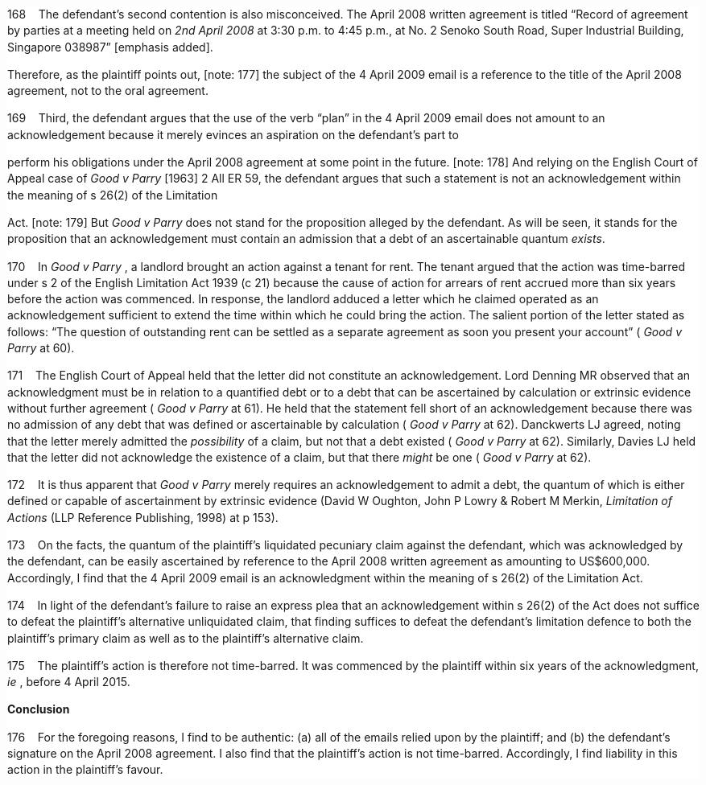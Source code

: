168    The defendant’s second contention is also misconceived. The April 2008 written agreement is titled “Record of agreement by parties at a meeting held on _2nd April 2008_ at 3:30 p.m. to 4:45 p.m., at No. 2 Senoko South Road, Super Industrial Building, Singapore 038987” [emphasis added]. 

Therefore, as the plaintiff points out, [note: 177] the subject of the 4 April 2009 email is a reference to the title of the April 2008 agreement, not to the oral agreement. 

169    Third, the defendant argues that the use of the verb “plan” in the 4 April 2009 email does not amount to an acknowledgement because it merely evinces an aspiration on the defendant’s part to 

perform his obligations under the April 2008 agreement at some point in the future. [note: 178] And relying on the English Court of Appeal case of _Good v Parry_ [1963] 2 All ER 59, the defendant argues that such a statement is not an acknowledgement within the meaning of s 26(2) of the Limitation 

Act. [note: 179] But _Good v Parry_ does not stand for the proposition alleged by the defendant. As will be seen, it stands for the proposition that an acknowledgement must contain an admission that a debt of an ascertainable quantum _exists_. 

170    In _Good v Parry_ , a landlord brought an action against a tenant for rent. The tenant argued that the action was time-barred under s 2 of the English Limitation Act 1939 (c 21) because the cause of action for arrears of rent accrued more than six years before the action was commenced. In response, the landlord adduced a letter which he claimed operated as an acknowledgement sufficient to extend the time within which he could bring the action. The salient portion of the letter stated as follows: “The question of outstanding rent can be settled as a separate agreement as soon you present your account” ( _Good v Parry_ at 60). 


171    The English Court of Appeal held that the letter did not constitute an acknowledgement. Lord Denning MR observed that an acknowledgment must be in relation to a quantified debt or to a debt that can be ascertained by calculation or extrinsic evidence without further agreement ( _Good v Parry_ at 61). He held that the statement fell short of an acknowledgement because there was no admission of any debt that was defined or ascertainable by calculation ( _Good v Parry_ at 62). Danckwerts LJ agreed, noting that the letter merely admitted the _possibility_ of a claim, but not that a debt existed ( _Good v Parry_ at 62). Similarly, Davies LJ held that the letter did not acknowledge the existence of a claim, but that there _might_ be one ( _Good v Parry_ at 62). 

172    It is thus apparent that _Good v Parry_ merely requires an acknowledgement to admit a debt, the quantum of which is either defined or capable of ascertainment by extrinsic evidence (David W Oughton, John P Lowry & Robert M Merkin, _Limitation of Actions_ (LLP Reference Publishing, 1998) at p 153). 

173    On the facts, the quantum of the plaintiff’s liquidated pecuniary claim against the defendant, which was acknowledged by the defendant, can be easily ascertained by reference to the April 2008 written agreement as amounting to US$600,000. Accordingly, I find that the 4 April 2009 email is an acknowledgment within the meaning of s 26(2) of the Limitation Act. 

174    In light of the defendant’s failure to raise an express plea that an acknowledgement within s 26(2) of the Act does not suffice to defeat the plaintiff’s alternative unliquidated claim, that finding suffices to defeat the defendant’s limitation defence to both the plaintiff’s primary claim as well as to the plaintiff’s alternative claim. 

175    The plaintiff’s action is therefore not time-barred. It was commenced by the plaintiff within six years of the acknowledgment, _ie_ , before 4 April 2015. 

**Conclusion** 

176    For the foregoing reasons, I find to be authentic: (a) all of the emails relied upon by the plaintiff; and (b) the defendant’s signature on the April 2008 agreement. I also find that the plaintiff’s action is not time-barred. Accordingly, I find liability in this action in the plaintiff’s favour. 
